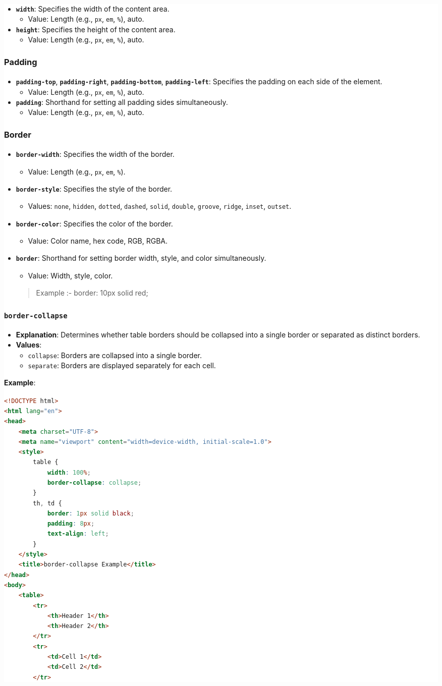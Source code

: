 - **`width`**: Specifies the width of the content area.
  - Value: Length (e.g., `px`, `em`, `%`), auto.
- **`height`**: Specifies the height of the content area.
  - Value: Length (e.g., `px`, `em`, `%`), auto.

### Padding

- **`padding-top`**, **`padding-right`**, **`padding-bottom`**, **`padding-left`**: Specifies the padding on each side of the element.
  - Value: Length (e.g., `px`, `em`, `%`), auto.
- **`padding`**: Shorthand for setting all padding sides simultaneously.
  - Value: Length (e.g., `px`, `em`, `%`), auto.

### Border

- **`border-width`**: Specifies the width of the border.
  - Value: Length (e.g., `px`, `em`, `%`).
- **`border-style`**: Specifies the style of the border.
  - Values: `none`, `hidden`, `dotted`, `dashed`, `solid`, `double`, `groove`, `ridge`, `inset`, `outset`.
- **`border-color`**: Specifies the color of the border.
  - Value: Color name, hex code, RGB, RGBA.
- **`border`**: Shorthand for setting border width, style, and color simultaneously.
  - Value: Width, style, color.

  >  Example :- border: 10px solid red;

### `border-collapse`

- **Explanation**: Determines whether table borders should be collapsed into a single border or separated as distinct borders.
- **Values**: 
  - `collapse`: Borders are collapsed into a single border.
  - `separate`: Borders are displayed separately for each cell.
  
**Example**:

```html
<!DOCTYPE html>
<html lang="en">
<head>
    <meta charset="UTF-8">
    <meta name="viewport" content="width=device-width, initial-scale=1.0">
    <style>
        table {
            width: 100%;
            border-collapse: collapse;
        }
        th, td {
            border: 1px solid black;
            padding: 8px;
            text-align: left;
        }
    </style>
    <title>border-collapse Example</title>
</head>
<body>
    <table>
        <tr>
            <th>Header 1</th>
            <th>Header 2</th>
        </tr>
        <tr>
            <td>Cell 1</td>
            <td>Cell 2</td>
        </tr>
```